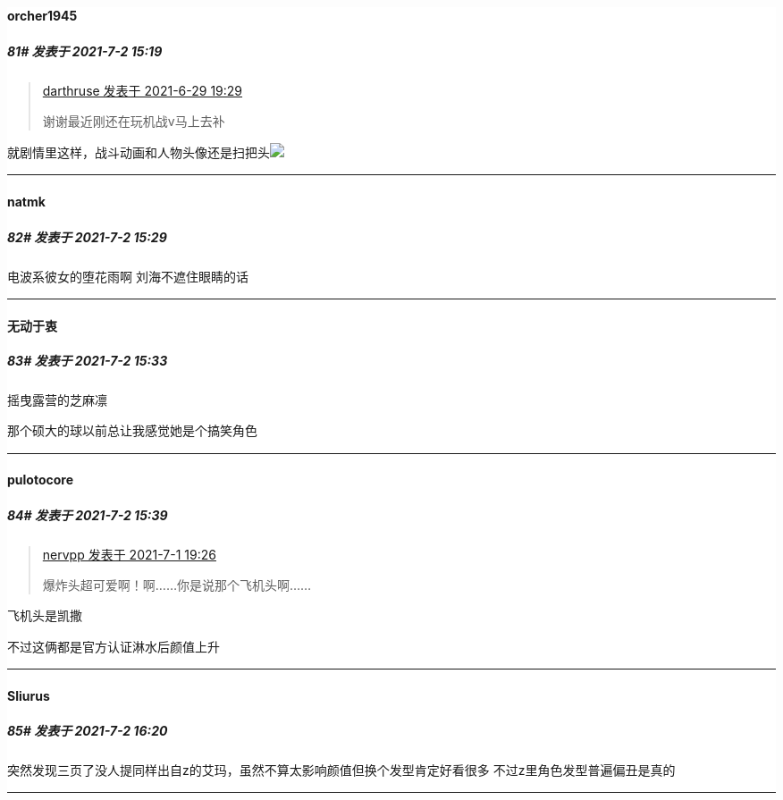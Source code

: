 ####  orcher1945  
##### 81#       发表于 2021-7-2 15:19


<blockquote><a href="httphttps://bbs.saraba1st.com/2b/forum.php?mod=redirect&amp;goto=findpost&amp;pid=51783771&amp;ptid=2012651" target="_blank">darthruse 发表于 2021-6-29 19:29</a>

谢谢最近刚还在玩机战v马上去补</blockquote>
就剧情里这样，战斗动画和人物头像还是扫把头<img src="https://static.saraba1st.com/image/smiley/face2017/068.png" referrerpolicy="no-referrer">


*****

####  natmk  
##### 82#       发表于 2021-7-2 15:29


电波系彼女的堕花雨啊 刘海不遮住眼睛的话


*****

####  无动于衷  
##### 83#       发表于 2021-7-2 15:33


摇曳露营的芝麻凛  


那个硕大的球以前总让我感觉她是个搞笑角色


*****

####  pulotocore  
##### 84#       发表于 2021-7-2 15:39


<blockquote><a href="httphttps://bbs.saraba1st.com/2b/forum.php?mod=redirect&amp;goto=findpost&amp;pid=51806036&amp;ptid=2012651" target="_blank">nervpp 发表于 2021-7-1 19:26</a>

爆炸头超可爱啊！啊……你是说那个飞机头啊……</blockquote>
飞机头是凯撒


不过这俩都是官方认证淋水后颜值上升


*****

####  Sliurus  
##### 85#       发表于 2021-7-2 16:20


突然发现三页了没人提同样出自z的艾玛，虽然不算太影响颜值但换个发型肯定好看很多
不过z里角色发型普遍偏丑是真的


*****
